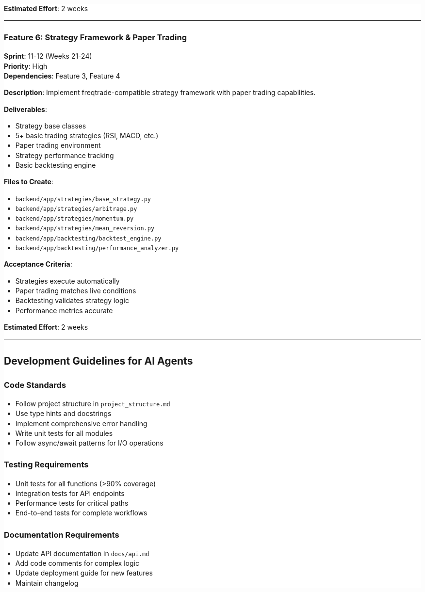**Estimated Effort**: 2 weeks

---

### Feature 6: Strategy Framework & Paper Trading
**Sprint**: 11-12 (Weeks 21-24)  
**Priority**: High  
**Dependencies**: Feature 3, Feature 4  

**Description**: Implement freqtrade-compatible strategy framework with paper trading capabilities.

**Deliverables**:
- Strategy base classes
- 5+ basic trading strategies (RSI, MACD, etc.)
- Paper trading environment
- Strategy performance tracking
- Basic backtesting engine

**Files to Create**:
- `backend/app/strategies/base_strategy.py`
- `backend/app/strategies/arbitrage.py`
- `backend/app/strategies/momentum.py`
- `backend/app/strategies/mean_reversion.py`
- `backend/app/backtesting/backtest_engine.py`
- `backend/app/backtesting/performance_analyzer.py`

**Acceptance Criteria**:
- Strategies execute automatically
- Paper trading matches live conditions
- Backtesting validates strategy logic
- Performance metrics accurate

**Estimated Effort**: 2 weeks

---

## Development Guidelines for AI Agents

### Code Standards
- Follow project structure in `project_structure.md`
- Use type hints and docstrings
- Implement comprehensive error handling
- Write unit tests for all modules
- Follow async/await patterns for I/O operations

### Testing Requirements
- Unit tests for all functions (>90% coverage)
- Integration tests for API endpoints
- Performance tests for critical paths
- End-to-end tests for complete workflows

### Documentation Requirements
- Update API documentation in `docs/api.md`
- Add code comments for complex logic
- Update deployment guide for new features
- Maintain changelog
